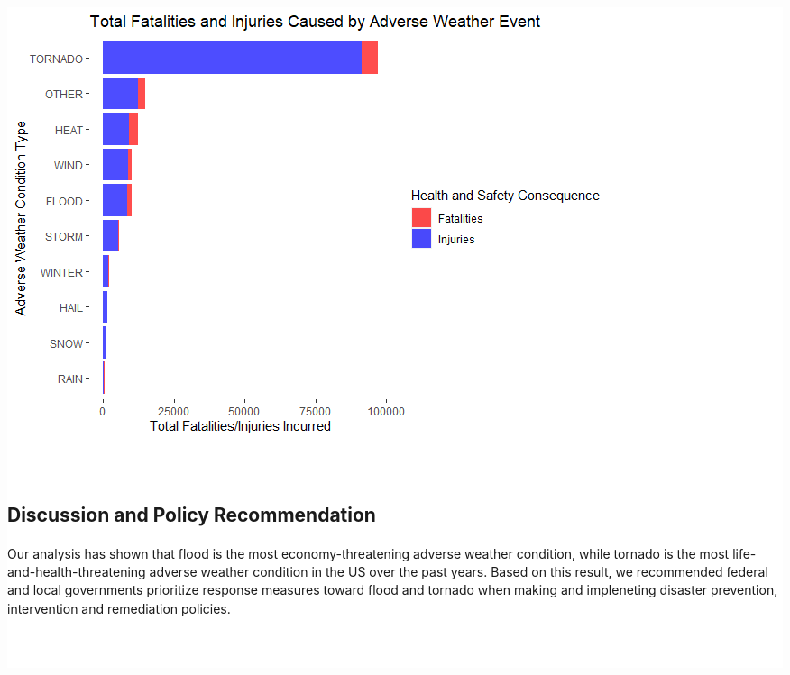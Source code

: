 ![](noaa_analysis_files/figure-html/unnamed-chunk-17-1.png)

<br>


## Discussion and Policy Recommendation

Our analysis has shown that flood is the most economy-threatening adverse weather condition, while tornado is the most life-and-health-threatening adverse weather condition in the US over the past years. Based on this result, we recommended federal and local governments prioritize response measures toward flood and tornado when making and impleneting disaster prevention, intervention and remediation policies. 

<br>
<br>
